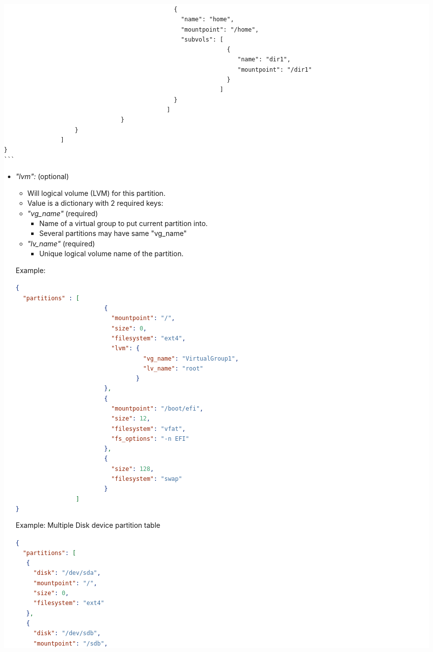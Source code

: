                                                     {
                                                      "name": "home",
                                                      "mountpoint": "/home",
                                                      "subvols": [
                                                                   {
                                                                      "name": "dir1",
                                                                      "mountpoint": "/dir1"
                                                                   }
                                                                 ]
                                                    }
                                                  ]
                                     }
                        }
                    ]
    }
    ```
  - _"lvm":_ (optional)
    - Will logical volume (LVM) for this partition.
    - Value is a dictionary with 2 required keys:
    - _"vg_name"_ (required)
      - Name of a virtual group to put current partition into.
      - Several partitions may have same "vg_name"
    - _"lv_name"_ (required)
      - Unique logical volume name of the partition.

    Example:
    ```json
    {
      "partitions" : [
                             {
                               "mountpoint": "/",
                               "size": 0,
                               "filesystem": "ext4",
                               "lvm": {
                                        "vg_name": "VirtualGroup1",
                                        "lv_name": "root"
                                      }
                             },
                             {
                               "mountpoint": "/boot/efi",
                               "size": 12,
                               "filesystem": "vfat",
                               "fs_options": "-n EFI"
                             },
                             {
                               "size": 128,
                               "filesystem": "swap"
                             }
                     ]
    }
    ```
    Example: Multiple Disk device partition table
    ```json
    {
      "partitions": [
       {
         "disk": "/dev/sda",
         "mountpoint": "/",
         "size": 0,
         "filesystem": "ext4"
       },
       {
         "disk": "/dev/sdb",
         "mountpoint": "/sdb",